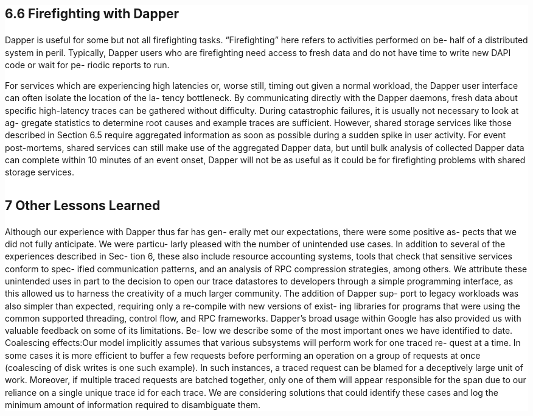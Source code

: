 ## 6.6 Firefighting with Dapper

Dapper is useful for some but not all firefighting tasks.
“Firefighting” here refers to activities performed on be-
half of a distributed system in peril. Typically, Dapper
users who are firefighting need access to fresh data and
do not have time to write new DAPI code or wait for pe-
riodic reports to run.

For services which are experiencing high latencies or,
worse still, timing out given a normal workload, the Dapper user interface can often isolate the location of the la-
tency bottleneck. By communicating directly with the
Dapper daemons, fresh data about specific high-latency
traces can be gathered without difficulty. During catastrophic failures, it is usually not necessary to look at ag-
gregate statistics to determine root causes and example
traces are sufficient.
However, shared storage services like those described
in Section 6.5 require aggregated information as soon as
possible during a sudden spike in user activity. For event
post-mortems, shared services can still make use of the
aggregated Dapper data, but until bulk analysis of collected Dapper data can complete within 10 minutes of an
event onset, Dapper will not be as useful as it could be
for firefighting problems with shared storage services.

## 7 Other Lessons Learned

Although our experience with Dapper thus far has gen-
erally met our expectations, there were some positive as-
pects that we did not fully anticipate. We were particu-
larly pleased with the number of unintended use cases. In
addition to several of the experiences described in Sec-
tion 6, these also include resource accounting systems,
tools that check that sensitive services conform to spec-
ified communication patterns, and an analysis of RPC
compression strategies, among others. We attribute these
unintended uses in part to the decision to open our trace
datastores to developers through a simple programming
interface, as this allowed us to harness the creativity of
a much larger community. The addition of Dapper sup-
port to legacy workloads was also simpler than expected,
requiring only a re-compile with new versions of exist-
ing libraries for programs that were using the common
supported threading, control flow, and RPC frameworks.
Dapper’s broad usage within Google has also provided
us with valuable feedback on some of its limitations. Be-
low we describe some of the most important ones we
have identified to date.
Coalescing effects:Our model implicitly assumes that
various subsystems will perform work for one traced re-
quest at a time. In some cases it is more efficient to
buffer a few requests before performing an operation on a
group of requests at once (coalescing of disk writes is one
such example). In such instances, a traced request can be
blamed for a deceptively large unit of work. Moreover,
if multiple traced requests are batched together, only one
of them will appear responsible for the span due to our
reliance on a single unique trace id for each trace. We
are considering solutions that could identify these cases
and log the minimum amount of information required to disambiguate them.
